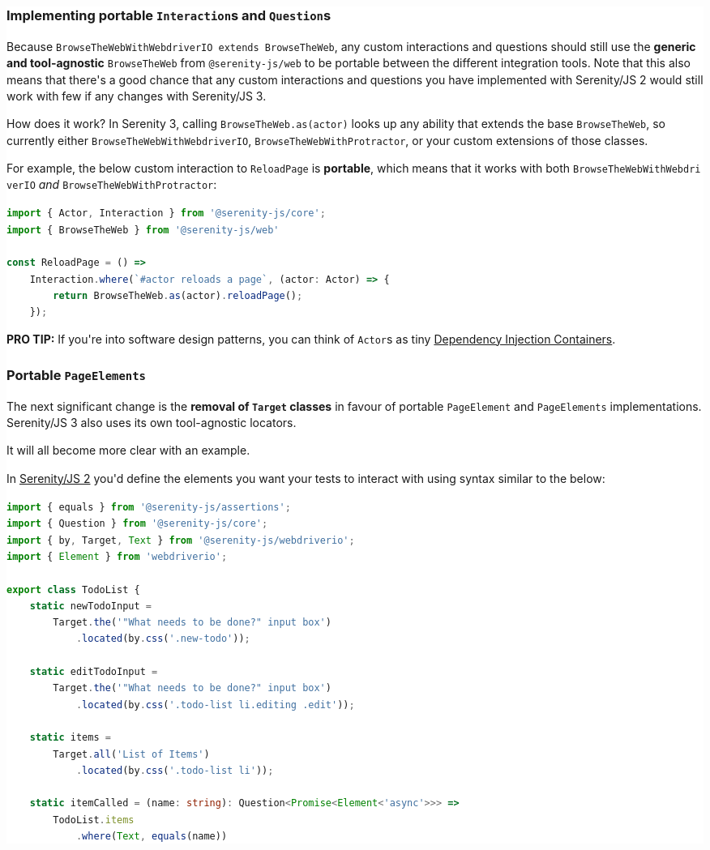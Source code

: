 ### Implementing portable `Interaction`s and `Question`s

Because `BrowseTheWebWithWebdriverIO extends BrowseTheWeb`, any custom interactions and questions should still use the **generic and tool-agnostic** `BrowseTheWeb` from `@serenity-js/web` to be portable between the different integration tools. Note that this also means that there's a good chance that any custom interactions and questions you have implemented with Serenity/JS 2 would still work with few if any changes with Serenity/JS 3.

How does it work? In Serenity 3, calling `BrowseTheWeb.as(actor)` looks up any ability that extends the base `BrowseTheWeb`, so currently either `BrowseTheWebWithWebdriverIO`, `BrowseTheWebWithProtractor`, or your custom extensions of those classes.


For example, the below custom interaction to `ReloadPage` is **portable**, which means that it works with both `BrowseTheWebWithWebdriverIO` _and_ `BrowseTheWebWithProtractor`:

```typescript
import { Actor, Interaction } from '@serenity-js/core';
import { BrowseTheWeb } from '@serenity-js/web'

const ReloadPage = () => 
    Interaction.where(`#actor reloads a page`, (actor: Actor) => {
        return BrowseTheWeb.as(actor).reloadPage();
    });
```

<div class="pro-tip">
    <div class="icon"><i class="fas fa-lightbulb"></i></div>
    <div class="text"><p><strong>PRO TIP:</strong>
        If you're into software design patterns, you can think of <code>Actor</code>s as tiny <a href="https://en.wikipedia.org/wiki/Dependency_injection">Dependency Injection Containers</a>. 
    </p>
    </div>
</div>

### Portable `PageElements`

The next significant change is the **removal of `Target` classes** in favour of portable `PageElement` and `PageElements` implementations. Serenity/JS 3 also uses its own tool-agnostic locators.

It will all become more clear with an example.

In [Serenity/JS 2](https://github.com/serenity-js/serenity-js/blob/master/examples/webdriverio-mocha-todomvc/src/todo-list/ui/TodoList.ts) you'd define the elements you want your tests to interact with using syntax similar to the below:

```typescript
import { equals } from '@serenity-js/assertions';
import { Question } from '@serenity-js/core';
import { by, Target, Text } from '@serenity-js/webdriverio';
import { Element } from 'webdriverio';

export class TodoList {
    static newTodoInput =
        Target.the('"What needs to be done?" input box')
            .located(by.css('.new-todo'));

    static editTodoInput =
        Target.the('"What needs to be done?" input box')
            .located(by.css('.todo-list li.editing .edit'));

    static items =
        Target.all('List of Items')
            .located(by.css('.todo-list li'));

    static itemCalled = (name: string): Question<Promise<Element<'async'>>> =>
        TodoList.items
            .where(Text, equals(name))
```